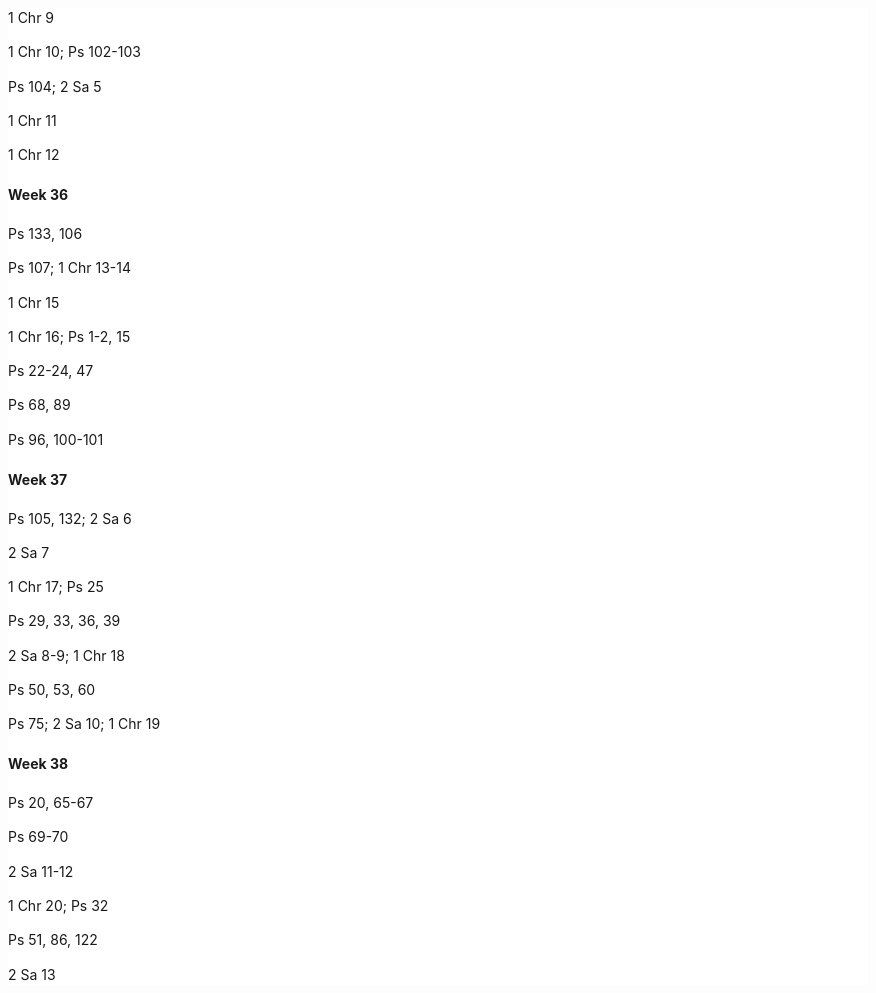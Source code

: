 1 Chr 9

1 Chr 10; Ps 102-103

Ps 104; 2 Sa 5

1 Chr 11

1 Chr 12

  

#### Week 36

  

Ps 133, 106

Ps 107; 1 Chr 13-14

1 Chr 15

1 Chr 16; Ps 1-2, 15

Ps 22-24, 47

Ps 68, 89

Ps 96, 100-101

  

#### Week 37

  

Ps 105, 132; 2 Sa 6

2 Sa 7

1 Chr 17; Ps 25

Ps 29, 33, 36, 39

2 Sa 8-9; 1 Chr 18

Ps 50, 53, 60

Ps 75; 2 Sa 10; 1 Chr 19

  

#### Week 38

  

Ps 20, 65-67

Ps 69-70

2 Sa 11-12

1 Chr 20; Ps 32

Ps 51, 86, 122

2 Sa 13
